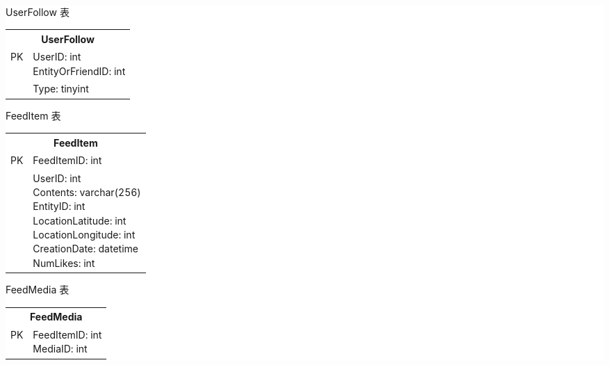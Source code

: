 UserFollow 表

<table>
	<tr>
		<th colspan="2">UserFollow</th>
	</tr>
	<tr>
		<td>PK</td>
		<td>
			<div>UserID: int</div>
			<div>EntityOrFriendID: int</div>
		</td>
	</tr>
	<tr>
		<td></td>
		<td>Type: tinyint</td>
	</tr>
</table>

FeedItem 表

<table>
	<tr>
		<th colspan="2">FeedItem</th>
	</tr>
	<tr>
		<td>PK</td>
		<td>FeedItemID: int</td>
	</tr>
	<tr>
		<td></td>
		<td>
			<div>UserID: int</div>
			<div>Contents: varchar(256)</div>
			<div>EntityID: int</div>
			<div>LocationLatitude: int</div>
			<div>LocationLongitude: int</div>
			<div>CreationDate: datetime</div>
			<div>NumLikes: int</div>
		</td>
	</tr>
</table>

FeedMedia 表

<table>
	<tr>
		<th colspan="2">FeedMedia</th>
	</tr>
	<tr>
		<td>PK</td>
		<td>
			<div>FeedItemID: int</div>
			<div>MediaID: int</div>
		</td>
	</tr>
</table>
